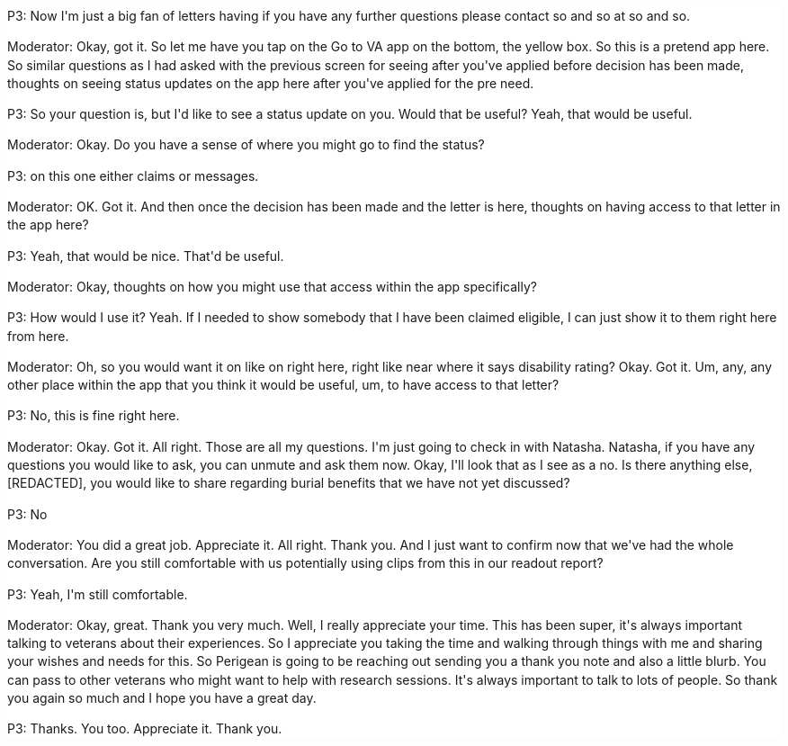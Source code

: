 P3: Now I'm just a big fan of letters having if you have any further questions please contact so and so at so and so. 

Moderator: Okay, got it. So let me have you tap on the Go to VA app on the bottom, the yellow box. So this is a pretend app here. So similar questions as I had asked with the previous screen for seeing after you've applied before decision has been made, thoughts on seeing status updates on the app here after you've applied for the pre need. 

P3: So your question is, but I'd like to see a status update on you. Would that be useful? Yeah, that would be useful. 

Moderator: Okay. Do you have a sense of where you might go to find the status? 

P3: on this one either claims or messages. 

Moderator: OK. Got it. And then once the decision has been made and the letter is here, thoughts on having access to that letter in the app here? 

P3: Yeah, that would be nice. That'd be useful. 

Moderator: Okay, thoughts on how you might use that access within the app specifically? 

P3: How would I use it? Yeah. If I needed to show somebody that I have been claimed eligible, I can just show it to them right here from here. 

Moderator: Oh, so you would want it on like on right here, right like near where it says disability rating? Okay. Got it. Um, any, any other place within the app that you think it would be useful, um, to have access to that letter? 

P3: No, this is fine right here. 

Moderator: Okay. Got it. All right. Those are all my questions. I'm just going to check in with Natasha. Natasha, if you have any questions you would like to ask, you can unmute and ask them now. Okay, I'll look that as I see as a no. Is there anything else, [REDACTED], you would like to share regarding burial benefits that we have not yet discussed? 

P3: No

Moderator: You did a great job. Appreciate it. All right. Thank you. And I just want to confirm now that we've had the whole conversation. Are you still comfortable with us potentially using clips from this in our readout report? 

P3: Yeah, I'm still comfortable. 

Moderator: Okay, great. Thank you very much. Well, I really appreciate your time. This has been super, it's always important talking to veterans about their experiences. So I appreciate you taking the time and walking through things with me and sharing your wishes and needs for this. So Perigean is going to be reaching out sending you a thank you note and also a little blurb. You can pass to other veterans who might want to help with research sessions. It's always important to talk to lots of people. So thank you again so much and I hope you have a great day. 

P3: Thanks. You too. Appreciate it. Thank you. 
